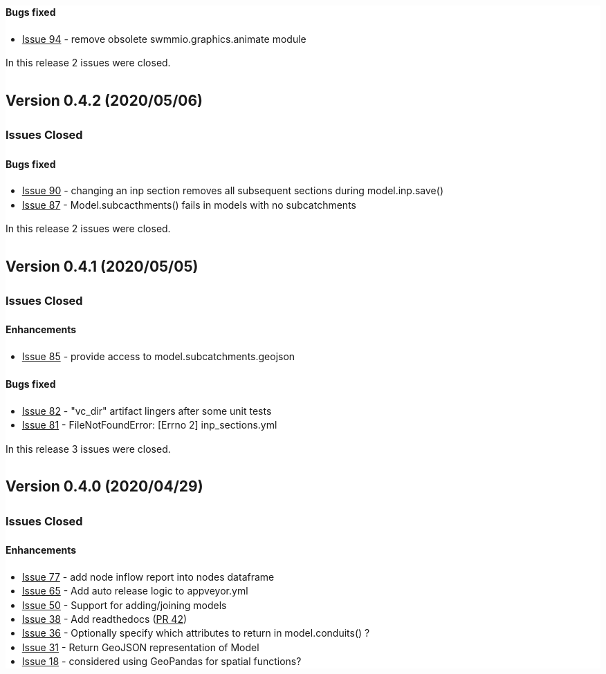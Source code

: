 #### Bugs fixed

* [Issue 94](https://github.com/aerispaha/swmmio/issues/94) - remove obsolete swmmio.graphics.animate module

In this release 2 issues were closed.

## Version 0.4.2 (2020/05/06)

### Issues Closed

#### Bugs fixed

* [Issue 90](https://github.com/aerispaha/swmmio/issues/90) - changing an inp section removes all subsequent sections during model.inp.save()
* [Issue 87](https://github.com/aerispaha/swmmio/issues/87) - Model.subcacthments() fails in models with no subcatchments

In this release 2 issues were closed.

## Version 0.4.1 (2020/05/05)

### Issues Closed

#### Enhancements

* [Issue 85](https://github.com/aerispaha/swmmio/issues/85) - provide access to model.subcatchments.geojson

#### Bugs fixed

* [Issue 82](https://github.com/aerispaha/swmmio/issues/82) - "vc_dir" artifact lingers after some unit tests
* [Issue 81](https://github.com/aerispaha/swmmio/issues/81) - FileNotFoundError: [Errno 2] inp_sections.yml

In this release 3 issues were closed.


## Version 0.4.0 (2020/04/29)

### Issues Closed

#### Enhancements

* [Issue 77](https://github.com/aerispaha/swmmio/issues/77) - add node inflow report into nodes dataframe
* [Issue 65](https://github.com/aerispaha/swmmio/issues/65) - Add auto release logic to appveyor.yml
* [Issue 50](https://github.com/aerispaha/swmmio/issues/50) - Support for adding/joining models 
* [Issue 38](https://github.com/aerispaha/swmmio/issues/38) - Add readthedocs  ([PR 42](https://github.com/aerispaha/swmmio/pull/42))
* [Issue 36](https://github.com/aerispaha/swmmio/issues/36) - Optionally specify which attributes to return in model.conduits() ?
* [Issue 31](https://github.com/aerispaha/swmmio/issues/31) - Return GeoJSON representation of Model
* [Issue 18](https://github.com/aerispaha/swmmio/issues/18) - considered using GeoPandas for spatial functions?

